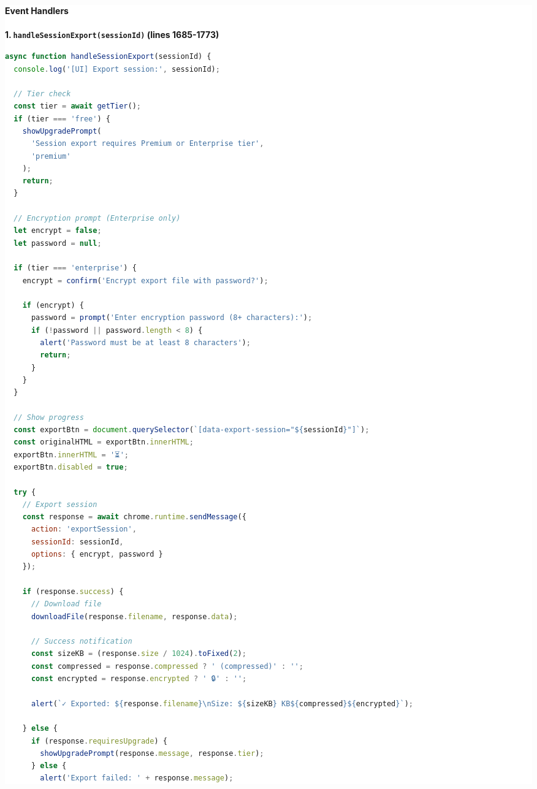 
#### Event Handlers

**1. `handleSessionExport(sessionId)` (lines 1685-1773)**

```javascript
async function handleSessionExport(sessionId) {
  console.log('[UI] Export session:', sessionId);

  // Tier check
  const tier = await getTier();
  if (tier === 'free') {
    showUpgradePrompt(
      'Session export requires Premium or Enterprise tier',
      'premium'
    );
    return;
  }

  // Encryption prompt (Enterprise only)
  let encrypt = false;
  let password = null;

  if (tier === 'enterprise') {
    encrypt = confirm('Encrypt export file with password?');

    if (encrypt) {
      password = prompt('Enter encryption password (8+ characters):');
      if (!password || password.length < 8) {
        alert('Password must be at least 8 characters');
        return;
      }
    }
  }

  // Show progress
  const exportBtn = document.querySelector(`[data-export-session="${sessionId}"]`);
  const originalHTML = exportBtn.innerHTML;
  exportBtn.innerHTML = '⏳';
  exportBtn.disabled = true;

  try {
    // Export session
    const response = await chrome.runtime.sendMessage({
      action: 'exportSession',
      sessionId: sessionId,
      options: { encrypt, password }
    });

    if (response.success) {
      // Download file
      downloadFile(response.filename, response.data);

      // Success notification
      const sizeKB = (response.size / 1024).toFixed(2);
      const compressed = response.compressed ? ' (compressed)' : '';
      const encrypted = response.encrypted ? ' 🔒' : '';

      alert(`✓ Exported: ${response.filename}\nSize: ${sizeKB} KB${compressed}${encrypted}`);

    } else {
      if (response.requiresUpgrade) {
        showUpgradePrompt(response.message, response.tier);
      } else {
        alert('Export failed: ' + response.message);
```
